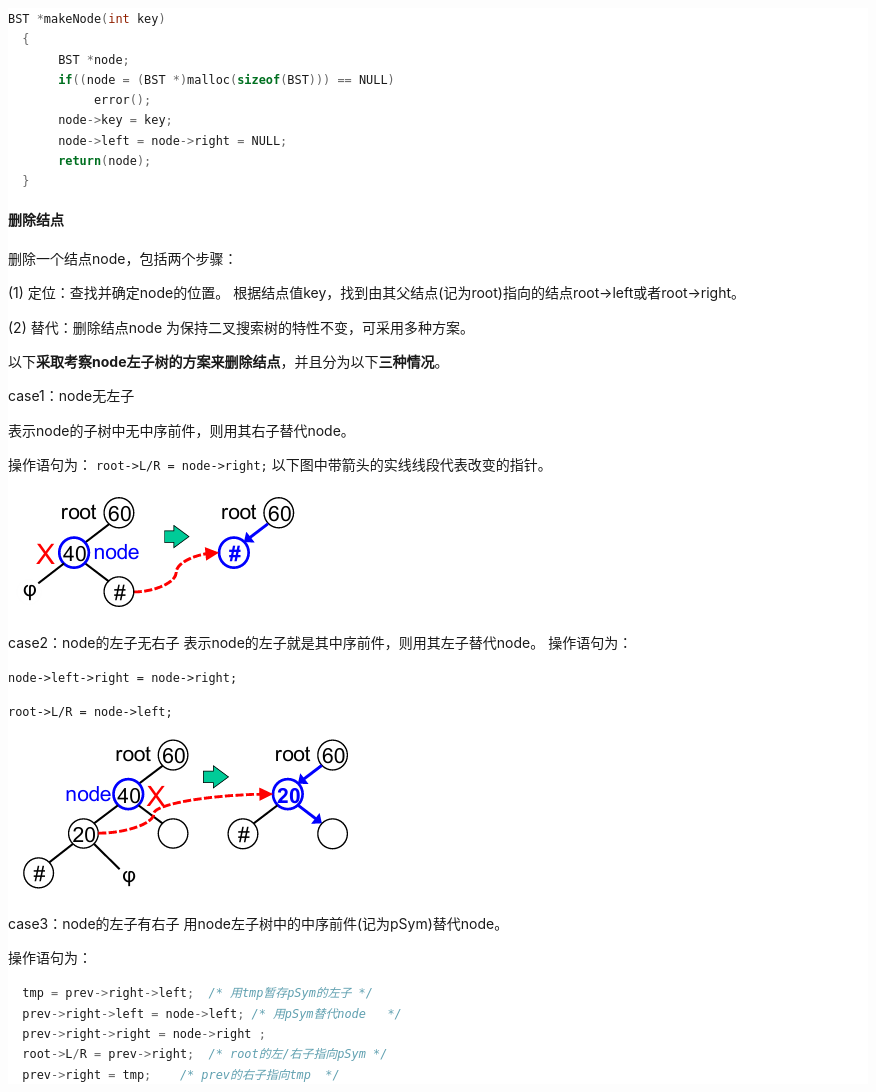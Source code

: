 ```c
BST *makeNode(int key) 
  { 
       BST *node; 
       if((node = (BST *)malloc(sizeof(BST))) == NULL) 
            error(); 
       node->key = key; 
       node->left = node->right = NULL; 
       return(node); 
  } 
```

####  删除结点

删除一个结点node，包括两个步骤：  

(1) 定位：查找并确定node的位置。  根据结点值key，找到由其父结点(记为root)指向的结点root->left或者root->right。 

(2) 替代：删除结点node  为保持二叉搜索树的特性不变，可采用多种方案。  

以下**采取考察node左子树的方案来删除结点**，并且分为以下**三种情况**。

 case1：node无左子  

表示node的子树中无中序前件，则用其右子替代node。  

操作语句为：   `root->L/R = node->right;`  以下图中带箭头的实线线段代表改变的指针。 

![image-20240621220714655](img/image-20240621220714655.png)

case2：node的左子无右子  表示node的左子就是其中序前件，则用其左子替代node。  操作语句为：   

`node->left->right = node->right;   `

`root->L/R = node->left;`

![image-20240621220748292](img/image-20240621220748292.png)

 case3：node的左子有右子  用node左子树中的中序前件(记为pSym)替代node。  

操作语句为：   

```c
  tmp = prev->right->left;  /* 用tmp暂存pSym的左子 */ 
  prev->right->left = node->left; /* 用pSym替代node   */ 
  prev->right->right = node->right ; 
  root->L/R = prev->right;  /* root的左/右子指向pSym */ 
  prev->right = tmp;    /* prev的右子指向tmp  */
```
